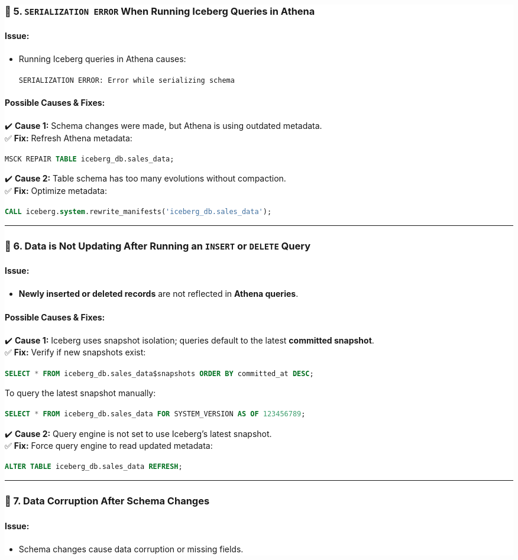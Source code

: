 
### **🔹 5. `SERIALIZATION ERROR` When Running Iceberg Queries in Athena**
#### **Issue:**  
- Running Iceberg queries in Athena causes:
  ```
  SERIALIZATION ERROR: Error while serializing schema
  ```

#### **Possible Causes & Fixes:**  
✔️ **Cause 1:** Schema changes were made, but Athena is using outdated metadata.  
✅ **Fix:** Refresh Athena metadata:
```sql
MSCK REPAIR TABLE iceberg_db.sales_data;
```

✔️ **Cause 2:** Table schema has too many evolutions without compaction.  
✅ **Fix:** Optimize metadata:
```sql
CALL iceberg.system.rewrite_manifests('iceberg_db.sales_data');
```

---

### **🔹 6. Data is Not Updating After Running an `INSERT` or `DELETE` Query**
#### **Issue:**  
- **Newly inserted or deleted records** are not reflected in **Athena queries**.

#### **Possible Causes & Fixes:**  
✔️ **Cause 1:** Iceberg uses snapshot isolation; queries default to the latest **committed snapshot**.  
✅ **Fix:** Verify if new snapshots exist:
```sql
SELECT * FROM iceberg_db.sales_data$snapshots ORDER BY committed_at DESC;
```
To query the latest snapshot manually:
```sql
SELECT * FROM iceberg_db.sales_data FOR SYSTEM_VERSION AS OF 123456789;
```

✔️ **Cause 2:** Query engine is not set to use Iceberg’s latest snapshot.  
✅ **Fix:** Force query engine to read updated metadata:
```sql
ALTER TABLE iceberg_db.sales_data REFRESH;
```

---

### **🔹 7. Data Corruption After Schema Changes**
#### **Issue:**  
- Schema changes cause data corruption or missing fields.

